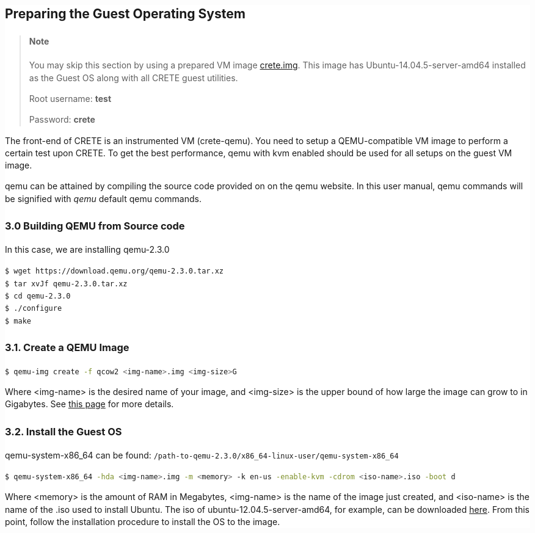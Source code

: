 ## Preparing the Guest Operating System
>#### Note
> You may skip this section by using a prepared VM image
  [crete.img](http://svl13.cs.pdx.edu/crete.img). This image has
  Ubuntu-14.04.5-server-amd64 installed as the Guest OS along with all CRETE
  guest utilities.
>
> Root username: __test__
>
> Password: __crete__

The front-end of CRETE is an instrumented VM (crete-qemu). You need
to setup a QEMU-compatible VM image to perform a certain test upon
CRETE. To get the best performance,   qemu with kvm enabled should be used for
all setups on the guest VM image. 

  qemu can be attained by compiling the source code provided on on the qemu website. In this user manual,   qemu commands will be signified with _qemu_ default qemu commands.

### 3.0 Building QEMU from Source code

In this case, we are installing qemu-2.3.0

```bash
$ wget https://download.qemu.org/qemu-2.3.0.tar.xz
$ tar xvJf qemu-2.3.0.tar.xz
$ cd qemu-2.3.0
$ ./configure
$ make
```
### 3.1. Create a QEMU Image

```bash
$ qemu-img create -f qcow2 <img-name>.img <img-size>G
```

Where &lt;img-name&gt; is the desired name of your image, and &lt;img-size&gt;
is the upper bound of how large the image can grow to in Gigabytes. See [this
page](http://en.wikibooks.org/wiki/QEMU/Images#Creating_an_image) for more
details.

### 3.2. Install the Guest OS

qemu-system-x86_64 can be found: ```/path-to-qemu-2.3.0/x86_64-linux-user/qemu-system-x86_64```

```bash
$ qemu-system-x86_64 -hda <img-name>.img -m <memory> -k en-us -enable-kvm -cdrom <iso-name>.iso -boot d
```
Where &lt;memory&gt; is the amount of RAM in Megabytes, &lt;img-name&gt; is the
name of the image just created, and &lt;iso-name&gt; is the name of the .iso used to install Ubuntu. The iso of ubuntu-12.04.5-server-amd64, for
example, can be downloaded [here](http://releases.ubuntu.com/12.04/ubuntu-12.04.5-server-amd64.iso). From this
point, follow the installation procedure to install the OS to the image.
